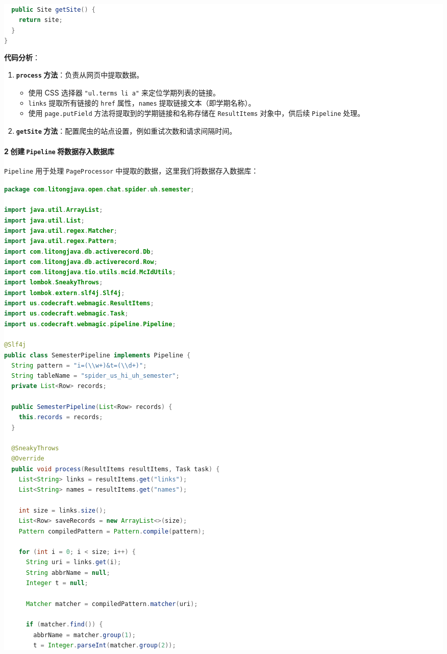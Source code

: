 ```java
  public Site getSite() {
    return site;
  }
}
```

**代码分析**：

1. **`process` 方法**：负责从网页中提取数据。

   - 使用 CSS 选择器 `"ul.terms li a"` 来定位学期列表的链接。
   - `links` 提取所有链接的 `href` 属性，`names` 提取链接文本（即学期名称）。
   - 使用 `page.putField` 方法将提取到的学期链接和名称存储在 `ResultItems` 对象中，供后续 `Pipeline` 处理。

2. **`getSite` 方法**：配置爬虫的站点设置，例如重试次数和请求间隔时间。

#### 2 创建 `Pipeline` 将数据存入数据库

`Pipeline` 用于处理 `PageProcessor` 中提取的数据，这里我们将数据存入数据库：

```java
package com.litongjava.open.chat.spider.uh.semester;

import java.util.ArrayList;
import java.util.List;
import java.util.regex.Matcher;
import java.util.regex.Pattern;
import com.litongjava.db.activerecord.Db;
import com.litongjava.db.activerecord.Row;
import com.litongjava.tio.utils.mcid.McIdUtils;
import lombok.SneakyThrows;
import lombok.extern.slf4j.Slf4j;
import us.codecraft.webmagic.ResultItems;
import us.codecraft.webmagic.Task;
import us.codecraft.webmagic.pipeline.Pipeline;

@Slf4j
public class SemesterPipeline implements Pipeline {
  String pattern = "i=(\\w+)&t=(\\d+)";
  String tableName = "spider_us_hi_uh_semester";
  private List<Row> records;

  public SemesterPipeline(List<Row> records) {
    this.records = records;
  }

  @SneakyThrows
  @Override
  public void process(ResultItems resultItems, Task task) {
    List<String> links = resultItems.get("links");
    List<String> names = resultItems.get("names");

    int size = links.size();
    List<Row> saveRecords = new ArrayList<>(size);
    Pattern compiledPattern = Pattern.compile(pattern);

    for (int i = 0; i < size; i++) {
      String uri = links.get(i);
      String abbrName = null;
      Integer t = null;

      Matcher matcher = compiledPattern.matcher(uri);

      if (matcher.find()) {
        abbrName = matcher.group(1);
        t = Integer.parseInt(matcher.group(2));
```